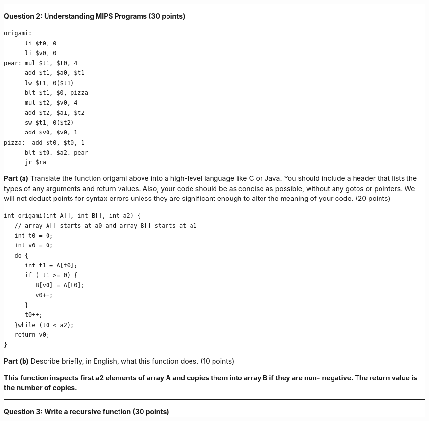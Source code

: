 
-----

**Question 2: Understanding MIPS Programs (30 points)**
```
origami:
      li $t0, 0
      li $v0, 0
pear: mul $t1, $t0, 4
      add $t1, $a0, $t1
      lw $t1, 0($t1)
      blt $t1, $0, pizza
      mul $t2, $v0, 4
      add $t2, $a1, $t2
      sw $t1, 0($t2)
      add $v0, $v0, 1 
pizza:  add $t0, $t0, 1
      blt $t0, $a2, pear
      jr $ra

```
**Part (a)**
Translate the function origami above into a high-level language like C or Java. You should
include a header that lists the types of any arguments and return values. Also, your code should
be as concise as possible, without any gotos or pointers. We will not deduct points for syntax
errors unless they are significant enough to alter the meaning of your code. (20 points)
```
int origami(int A[], int B[], int a2) {
   // array A[] starts at a0 and array B[] starts at a1
   int t0 = 0;
   int v0 = 0;
   do {
      int t1 = A[t0];
      if ( t1 >= 0) {
         B[v0] = A[t0];
         v0++;
      }
      t0++;
   }while (t0 < a2);
   return v0;
}

```
**Part (b)**
Describe briefly, in English, what this function does. (10 points)

**This function inspects first a2 elements of array A and copies them into array B if they are non-**
**negative. The return value is the number of copies.**


-----

**Question 3: Write a recursive function (30 points)**
